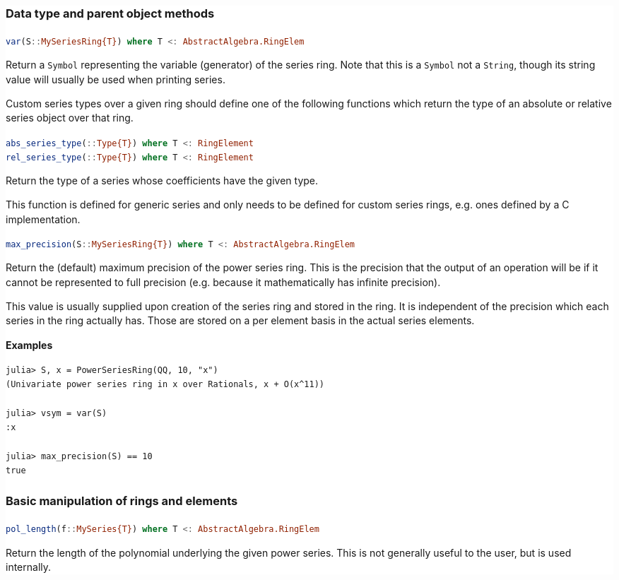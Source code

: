 ### Data type and parent object methods

```julia
var(S::MySeriesRing{T}) where T <: AbstractAlgebra.RingElem
```

Return a `Symbol` representing the variable (generator) of the series ring. Note
that this is a `Symbol` not a `String`, though its string value will usually be used
when printing series.

Custom series types over a given ring should define one of the following functions
which return the type of an absolute or relative series object over that ring.

```julia
abs_series_type(::Type{T}) where T <: RingElement
rel_series_type(::Type{T}) where T <: RingElement
```

Return the type of a series whose coefficients have the given type.

This function is defined for generic series and only needs to be defined for
custom series rings, e.g. ones defined by a C implementation.

```julia
max_precision(S::MySeriesRing{T}) where T <: AbstractAlgebra.RingElem
```

Return the (default) maximum precision of the power series ring. This is the precision
that the output of an operation will be if it cannot be represented to full precision
(e.g. because it mathematically has infinite precision).

This value is usually supplied upon creation of the series ring and stored in the ring.
It is independent of the precision which each series in the ring actually has. Those
are stored on a per element basis in the actual series elements.

**Examples**

```jldoctest
julia> S, x = PowerSeriesRing(QQ, 10, "x")
(Univariate power series ring in x over Rationals, x + O(x^11))

julia> vsym = var(S)
:x

julia> max_precision(S) == 10
true

```

### Basic manipulation of rings and elements

```julia
pol_length(f::MySeries{T}) where T <: AbstractAlgebra.RingElem
```

Return the length of the polynomial underlying the given power series. This is not
generally useful to the user, but is used internally.
